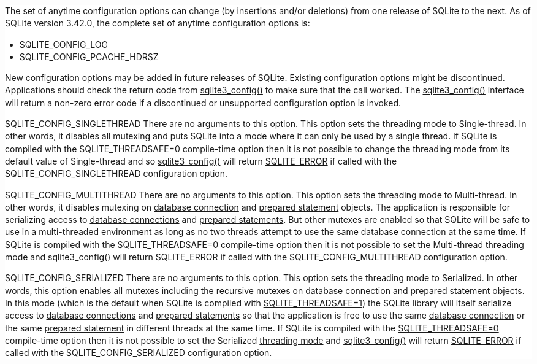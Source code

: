 
The set of anytime configuration options can change (by insertions
and/or deletions) from one release of SQLite to the next.
As of SQLite version 3\.42\.0, the complete set of anytime configuration
options is:
* SQLITE\_CONFIG\_LOG
* SQLITE\_CONFIG\_PCACHE\_HDRSZ



New configuration options may be added in future releases of SQLite.
Existing configuration options might be discontinued. Applications
should check the return code from [sqlite3\_config()](#sqlite3_config) to make sure that
the call worked. The [sqlite3\_config()](#sqlite3_config) interface will return a
non\-zero [error code](rescode.html) if a discontinued or unsupported configuration option
is invoked.




SQLITE\_CONFIG\_SINGLETHREAD
There are no arguments to this option. This option sets the
[threading mode](threadsafe.html) to Single\-thread. In other words, it disables
all mutexing and puts SQLite into a mode where it can only be used
by a single thread. If SQLite is compiled with
the [SQLITE\_THREADSAFE\=0](compile.html#threadsafe) compile\-time option then
it is not possible to change the [threading mode](threadsafe.html) from its default
value of Single\-thread and so [sqlite3\_config()](#sqlite3_config) will return
[SQLITE\_ERROR](#SQLITE_ABORT) if called with the SQLITE\_CONFIG\_SINGLETHREAD
configuration option.



SQLITE\_CONFIG\_MULTITHREAD
There are no arguments to this option. This option sets the
[threading mode](threadsafe.html) to Multi\-thread. In other words, it disables
mutexing on [database connection](#sqlite3) and [prepared statement](#sqlite3_stmt) objects.
The application is responsible for serializing access to
[database connections](#sqlite3) and [prepared statements](#sqlite3_stmt). But other mutexes
are enabled so that SQLite will be safe to use in a multi\-threaded
environment as long as no two threads attempt to use the same
[database connection](#sqlite3) at the same time. If SQLite is compiled with
the [SQLITE\_THREADSAFE\=0](compile.html#threadsafe) compile\-time option then
it is not possible to set the Multi\-thread [threading mode](threadsafe.html) and
[sqlite3\_config()](#sqlite3_config) will return [SQLITE\_ERROR](#SQLITE_ABORT) if called with the
SQLITE\_CONFIG\_MULTITHREAD configuration option.



SQLITE\_CONFIG\_SERIALIZED
There are no arguments to this option. This option sets the
[threading mode](threadsafe.html) to Serialized. In other words, this option enables
all mutexes including the recursive
mutexes on [database connection](#sqlite3) and [prepared statement](#sqlite3_stmt) objects.
In this mode (which is the default when SQLite is compiled with
[SQLITE\_THREADSAFE\=1](compile.html#threadsafe)) the SQLite library will itself serialize access
to [database connections](#sqlite3) and [prepared statements](#sqlite3_stmt) so that the
application is free to use the same [database connection](#sqlite3) or the
same [prepared statement](#sqlite3_stmt) in different threads at the same time.
If SQLite is compiled with
the [SQLITE\_THREADSAFE\=0](compile.html#threadsafe) compile\-time option then
it is not possible to set the Serialized [threading mode](threadsafe.html) and
[sqlite3\_config()](#sqlite3_config) will return [SQLITE\_ERROR](#SQLITE_ABORT) if called with the
SQLITE\_CONFIG\_SERIALIZED configuration option.
